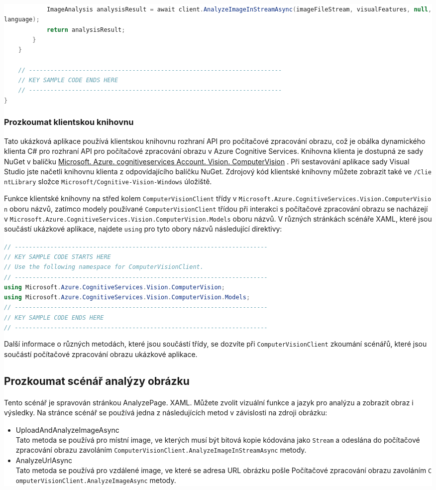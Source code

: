 ```csharp
            ImageAnalysis analysisResult = await client.AnalyzeImageInStreamAsync(imageFileStream, visualFeatures, null, language);
            return analysisResult;
        }
    }

    // -----------------------------------------------------------------------
    // KEY SAMPLE CODE ENDS HERE
    // -----------------------------------------------------------------------
}
```

### <a name="explore-the-client-library"></a>Prozkoumat klientskou knihovnu

Tato ukázková aplikace používá klientskou knihovnu rozhraní API pro počítačové zpracování obrazu, což je obálka dynamického klienta C# pro rozhraní API pro počítačové zpracování obrazu v Azure Cognitive Services. Knihovna klienta je dostupná ze sady NuGet v balíčku [Microsoft. Azure. cognitiveservices Account. Vision. ComputerVision](https://www.nuget.org/packages/Microsoft.Azure.CognitiveServices.Vision.ComputerVision/) . Při sestavování aplikace sady Visual Studio jste načetli knihovnu klienta z odpovídajícího balíčku NuGet. Zdrojový kód klientské knihovny můžete zobrazit také ve `/ClientLibrary` složce `Microsoft/Cognitive-Vision-Windows` úložiště.

Funkce klientské knihovny na střed kolem `ComputerVisionClient` třídy v `Microsoft.Azure.CognitiveServices.Vision.ComputerVision` oboru názvů, zatímco modely používané `ComputerVisionClient` třídou při interakci s počítačové zpracování obrazu se nacházejí v `Microsoft.Azure.CognitiveServices.Vision.ComputerVision.Models` oboru názvů. V různých stránkách scénáře XAML, které jsou součástí ukázkové aplikace, najdete `using` pro tyto obory názvů následující direktivy:

```csharp
// -----------------------------------------------------------------------
// KEY SAMPLE CODE STARTS HERE
// Use the following namespace for ComputerVisionClient.
// -----------------------------------------------------------------------
using Microsoft.Azure.CognitiveServices.Vision.ComputerVision;
using Microsoft.Azure.CognitiveServices.Vision.ComputerVision.Models;
// -----------------------------------------------------------------------
// KEY SAMPLE CODE ENDS HERE
// -----------------------------------------------------------------------
```

Další informace o různých metodách, které jsou součástí třídy, se dozvíte při `ComputerVisionClient` zkoumání scénářů, které jsou součástí počítačové zpracování obrazu ukázkové aplikace.

## <a name="explore-the-analyze-image-scenario"></a>Prozkoumat scénář analýzy obrázku

Tento scénář je spravován stránkou AnalyzePage. XAML. Můžete zvolit vizuální funkce a jazyk pro analýzu a zobrazit obraz i výsledky. Na stránce scénář se používá jedna z následujících metod v závislosti na zdroji obrázku:

* UploadAndAnalyzeImageAsync  
  Tato metoda se používá pro místní image, ve kterých musí být bitová kopie kódována jako `Stream` a odeslána do počítačové zpracování obrazu zavoláním `ComputerVisionClient.AnalyzeImageInStreamAsync` metody.
* AnalyzeUrlAsync  
  Tato metoda se používá pro vzdálené image, ve které se adresa URL obrázku pošle Počítačové zpracování obrazu zavoláním `ComputerVisionClient.AnalyzeImageAsync` metody.
